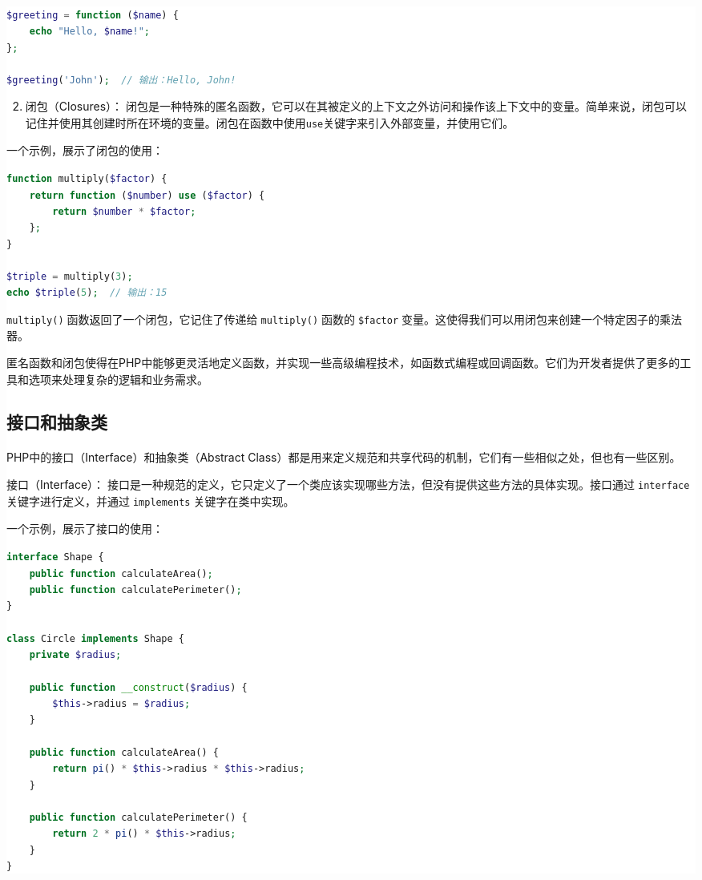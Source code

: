```php
$greeting = function ($name) {
    echo "Hello, $name!";
};

$greeting('John');  // 输出：Hello, John!
```

2. 闭包（Closures）：
   闭包是一种特殊的匿名函数，它可以在其被定义的上下文之外访问和操作该上下文中的变量。简单来说，闭包可以记住并使用其创建时所在环境的变量。闭包在函数中使用`use`关键字来引入外部变量，并使用它们。

一个示例，展示了闭包的使用：

```php
function multiply($factor) {
    return function ($number) use ($factor) {
        return $number * $factor;
    };
}

$triple = multiply(3);
echo $triple(5);  // 输出：15
```

`multiply()` 函数返回了一个闭包，它记住了传递给 `multiply()` 函数的 `$factor` 变量。这使得我们可以用闭包来创建一个特定因子的乘法器。

匿名函数和闭包使得在PHP中能够更灵活地定义函数，并实现一些高级编程技术，如函数式编程或回调函数。它们为开发者提供了更多的工具和选项来处理复杂的逻辑和业务需求。

## 接口和抽象类

PHP中的接口（Interface）和抽象类（Abstract Class）都是用来定义规范和共享代码的机制，它们有一些相似之处，但也有一些区别。

接口（Interface）：
接口是一种规范的定义，它只定义了一个类应该实现哪些方法，但没有提供这些方法的具体实现。接口通过 `interface` 关键字进行定义，并通过 `implements` 关键字在类中实现。

一个示例，展示了接口的使用：

```php
interface Shape {
    public function calculateArea();
    public function calculatePerimeter();
}

class Circle implements Shape {
    private $radius;

    public function __construct($radius) {
        $this->radius = $radius;
    }

    public function calculateArea() {
        return pi() * $this->radius * $this->radius;
    }

    public function calculatePerimeter() {
        return 2 * pi() * $this->radius;
    }
}
```
